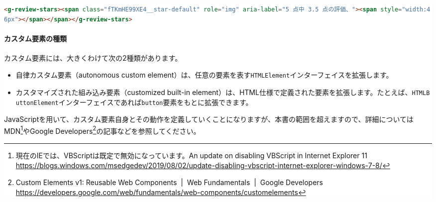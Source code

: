 ```html
<g-review-stars><span class="fTKmHE99XE4__star-default" role="img" aria-label="5 点中 3.5 点の評価、"><span style="width:46px"></span></span></g-review-stars>
```

#### カスタム要素の種類

カスタム要素には、大きくわけて次の2種類があります。

- 自律カスタム要素（autonomous custom element）は、任意の要素を表す`HTMLElement`インターフェイスを拡張します。

- カスタマイズされた組み込み要素（customized built-in element）は、HTML仕様で定義された要素を拡張します。たとえば、`HTMLButtonElement`インターフェイスであれば`button`要素をもとに拡張できます。

JavaScriptを用いて、カスタム要素自身とその動作を定義していくことになりますが、本書の範囲を超えますので、詳細についてはMDN[^1]やGoogle Developers[^22]の記事などを参照してください。

[^21]: Using custom elements - Web Components | MDN <https://developer.mozilla.org/ja/docs/Web/Web_Components/Using_custom_elements>

[^22]: Custom Elements v1: Reusable Web Components  |  Web Fundamentals  |  Google Developers <https://developers.google.com/web/fundamentals/web-components/customelements>


[^3]: <https://www.ecma-international.org/publications-and-standards/standards/ecma-262/>
[^docment-write]: <https://html.spec.whatwg.org/multipage/dynamic-markup-insertion.html#document.write()>
[^1]: 現在のIEでは、VBScriptは既定で無効になっています。An update on disabling VBScript in Internet Explorer 11 <https://blogs.windows.com/msedgedev/2019/08/02/update-disabling-vbscript-internet-explorer-windows-7-8/>
[^2]: モダンブラウザーではWebAssembly（wasmとも呼ばれる）も動作しますが、このコンパイル前の言語には特に制限がありませんので、C++、C#、Rustなどで書いたコードを動作させることも可能になります。WebAssemblyの詳細はMDNを参照してください。<https://developer.mozilla.org/ja/docs/WebAssembly>
[^16]: HTML仕様の"13.2.5 Tokenization"にある"Script data..."で始まる項目はすべて`script`要素の内容を解析するためのものです。HTMLのすべての字句を解析するのに必要なステートが全部で80種類であり、そのうちの17種類が`script`要素関連ですから、2割以上が`script`要素のために費やされています。
[^17]: XML構文の場合にはXMLのコメントとみなされ、内容がスクリプトエンジンに渡りません。
[^18]: ECMAScript 2015では、互換性のためのHTML-likeコメントが正式に仕様に追加され、HTMLのコメント区切り子（`<!--`および`-->`）をECMAScriptの1行コメントして解釈するよう定めています。つまり、これらは`//`と同じ効力を持つことになります。<https://262.ecma-international.org/6.0/#sec-html-like-comments>
[^19]: HTMLパーサーの字句解析器の挙動としては、`<!--`が出現すると"Script data escaped state"という状態に遷移し、そこで`<script`が出現すると"Script data double escaped state"に遷移します。このときに`</script`が出現しても終了タグとみなさず、単に"Script data escaped state"に戻ります。
[^4]: RFC 4329で登録されたMIMEタイプですが、ECMAScript Media Types UpdatesというI-Dで廃止扱いとすることが提案されています。<https://datatracker.ietf.org/doc/html/draft-ietf-dispatch-javascript-mjs>
[^5]: クラシックスクリプトとみなされる値の正確な一覧は、MIME Sniffing Living Standardで定義されています。<https://mimesniff.spec.whatwg.org/#javascript-mime-type>
[^6]: MDN <https://developer.mozilla.org/ja/docs/Web/JavaScript/Guide/Modules>やJavaScript Primer  <https://jsprimer.net/basic/module/>が参考になるでしょう。
[^7]: 正確には、クラシックスクリプトにもモジュールスクリプトにも当てはまらない値はすべてデータブロックとみなされます。しかし仕様では、`type`属性はMIMEタイプでなければならないとされています。これは、将来の仕様で`type`属性に"`module`"以外のキーワードが使えるようになったときに、誤動作しないようにするためです。
[^8]: データブロックに指定できない属性は次の7つです：`src`、`async`、`nomodule`、`defer`、`crossorigin`、`integrity`、`referrerpolicy`。
[^9]: ジェイソンと発音。RFC 8259/ECMA-404 2nd editionで定義される、JavaScript構造データオブジェクトの表記法をベースにしたフォーマットです。<https://datatracker.ietf.org/doc/html/rfc8259> <https://www.ecma-international.org/publications-and-standards/standards/ecma-404/>
[^10]: JSON-LD 1.1としてW3Cから勧告されています。<https://www.w3.org/TR/json-ld11/>
[^11]: RDFaやMicrodataが類似のメタデータ表現として知られています。総称して構造化データとも呼ばれることがあります。
[^13]: JavaScriptのコメントと改行、空白類文字のみが許されます。詳細は仕様を参照ください。<https://html.spec.whatwg.org/multipage/scripting.html#inline-documentation-for-external-scripts>
[^99]: <https://html.spec.whatwg.org/multipage/scripting.html#script-processing-model>
[^14]: <https://w3c.github.io/webappsec-subresource-integrity/>
[^15]: <https://w3c.github.io/webappsec-referrer-policy/>
[^12]: RFC 4329 Scripting Media Types <https://www.rfc-editor.org/rfc/rfc4329.html#section-4.2>
[^canvas-tutorial]: <https://developer.mozilla.org/ja/docs/Web/API/Canvas_API/Tutorial>
[^20]: たとえばMDNのWeb Componentsにまとまった情報が記載されています。<https://developer.mozilla.org/docs/Web/Web_Components>
